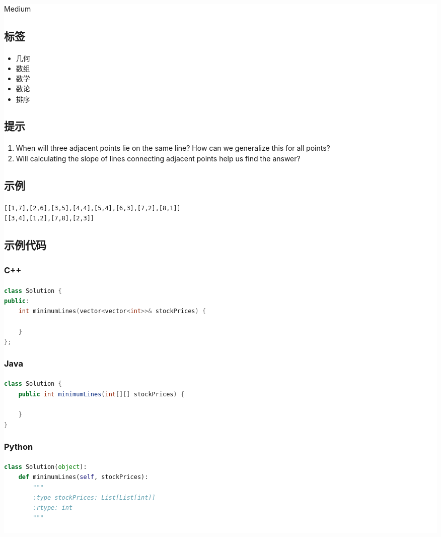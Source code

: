 Medium

## 标签

- 几何
- 数组
- 数学
- 数论
- 排序

## 提示

1. When will three adjacent points lie on the same line? How can we generalize this for all points?
2. Will calculating the slope of lines connecting adjacent points help us find the answer?

## 示例

```
[[1,7],[2,6],[3,5],[4,4],[5,4],[6,3],[7,2],[8,1]]
[[3,4],[1,2],[7,8],[2,3]]
```

## 示例代码

### C++

```cpp
class Solution {
public:
    int minimumLines(vector<vector<int>>& stockPrices) {
        
    }
};
```

### Java

```java
class Solution {
    public int minimumLines(int[][] stockPrices) {
        
    }
}
```

### Python

```python
class Solution(object):
    def minimumLines(self, stockPrices):
        """
        :type stockPrices: List[List[int]]
        :rtype: int
        """
        
```
